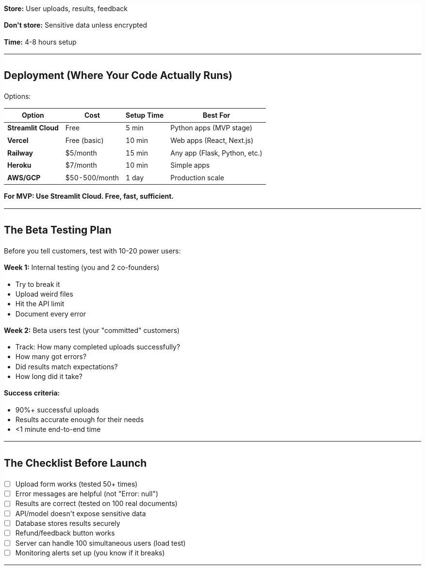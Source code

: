 **Store:** User uploads, results, feedback

**Don't store:** Sensitive data unless encrypted

**Time:** 4-8 hours setup

---

## Deployment (Where Your Code Actually Runs)

Options:

| Option | Cost | Setup Time | Best For |
|--------|------|-----------|----------|
| **Streamlit Cloud** | Free | 5 min | Python apps (MVP stage) |
| **Vercel** | Free (basic) | 10 min | Web apps (React, Next.js) |
| **Railway** | $5/month | 15 min | Any app (Flask, Python, etc.) |
| **Heroku** | $7/month | 10 min | Simple apps |
| **AWS/GCP** | $50-500/month | 1 day | Production scale |

**For MVP: Use Streamlit Cloud. Free, fast, sufficient.**

---

## The Beta Testing Plan

Before you tell customers, test with 10-20 power users:

**Week 1:** Internal testing (you and 2 co-founders)
- Try to break it
- Upload weird files
- Hit the API limit
- Document every error

**Week 2:** Beta users test (your "committed" customers)
- Track: How many completed uploads successfully?
- How many got errors?
- Did results match expectations?
- How long did it take?

**Success criteria:**
- 90%+ successful uploads
- Results accurate enough for their needs
- <1 minute end-to-end time

---

## The Checklist Before Launch

- [ ] Upload form works (tested 50+ times)
- [ ] Error messages are helpful (not "Error: null")
- [ ] Results are correct (tested on 100 real documents)
- [ ] API/model doesn't expose sensitive data
- [ ] Database stores results securely
- [ ] Refund/feedback button works
- [ ] Server can handle 100 simultaneous users (load test)
- [ ] Monitoring alerts set up (you know if it breaks)

---